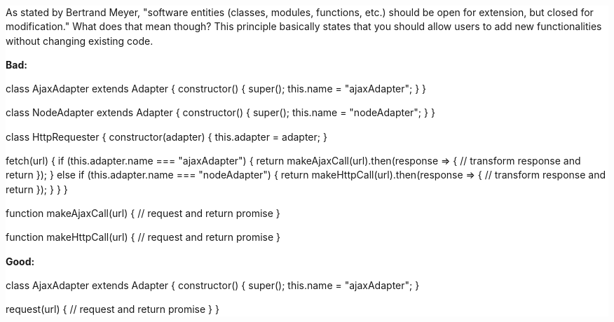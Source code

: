 As stated by Bertrand Meyer, "software entities (classes, modules, functions, etc.) should be open for extension, but closed for modification." What does that mean though? This principle basically states that you should allow users to add new functionalities without changing existing code.

**Bad:**

class AjaxAdapter extends Adapter {
  constructor() {
    super();
    this.name \= "ajaxAdapter";
  }
}

class NodeAdapter extends Adapter {
  constructor() {
    super();
    this.name \= "nodeAdapter";
  }
}

class HttpRequester {
  constructor(adapter) {
    this.adapter \= adapter;
  }

  fetch(url) {
    if (this.adapter.name \=== "ajaxAdapter") {
      return makeAjaxCall(url).then(response \=> {
        // transform response and return
      });
    } else if (this.adapter.name \=== "nodeAdapter") {
      return makeHttpCall(url).then(response \=> {
        // transform response and return
      });
    }
  }
}

function makeAjaxCall(url) {
  // request and return promise
}

function makeHttpCall(url) {
  // request and return promise
}

**Good:**

class AjaxAdapter extends Adapter {
  constructor() {
    super();
    this.name \= "ajaxAdapter";
  }

  request(url) {
    // request and return promise
  }
}
